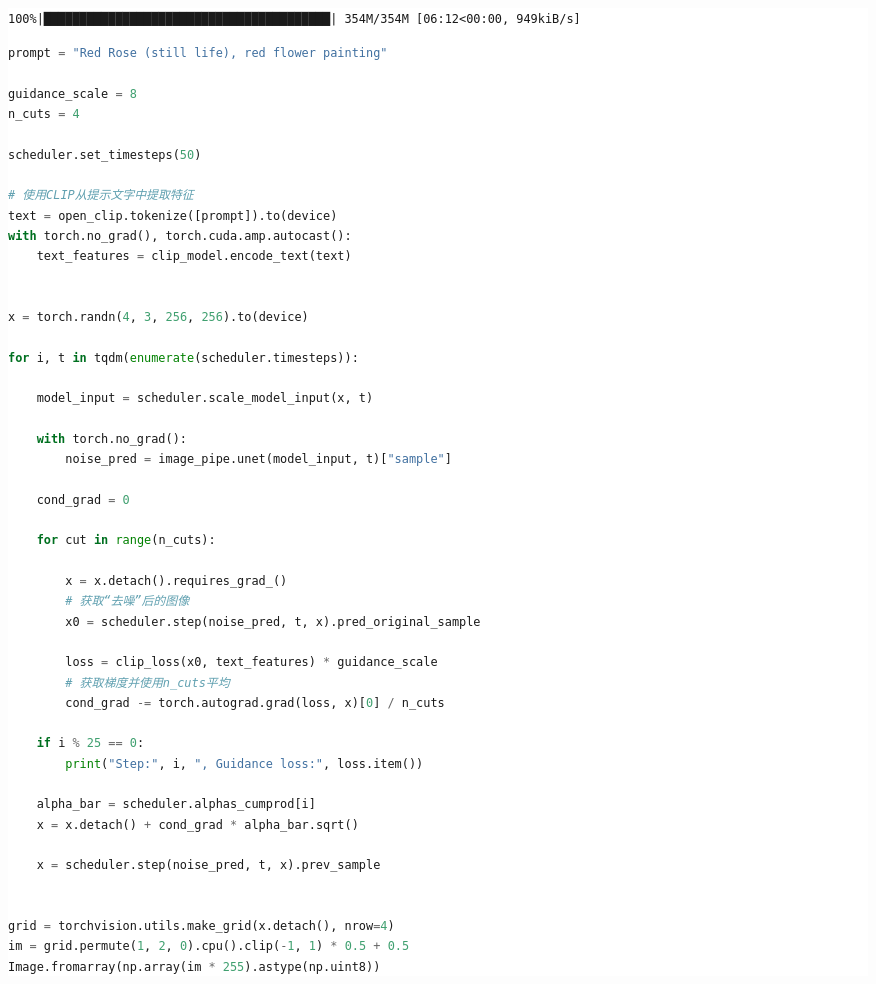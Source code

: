     100%|████████████████████████████████████████| 354M/354M [06:12<00:00, 949kiB/s]
    


```python
prompt = "Red Rose (still life), red flower painting"

guidance_scale = 8  
n_cuts = 4  

scheduler.set_timesteps(50)

# 使用CLIP从提示文字中提取特征
text = open_clip.tokenize([prompt]).to(device)
with torch.no_grad(), torch.cuda.amp.autocast():
    text_features = clip_model.encode_text(text)


x = torch.randn(4, 3, 256, 256).to(device)

for i, t in tqdm(enumerate(scheduler.timesteps)):

    model_input = scheduler.scale_model_input(x, t)

    with torch.no_grad():
        noise_pred = image_pipe.unet(model_input, t)["sample"]

    cond_grad = 0

    for cut in range(n_cuts):

        x = x.detach().requires_grad_()
        # 获取“去噪”后的图像
        x0 = scheduler.step(noise_pred, t, x).pred_original_sample

        loss = clip_loss(x0, text_features) * guidance_scale
        # 获取梯度并使用n_cuts平均
        cond_grad -= torch.autograd.grad(loss, x)[0] / n_cuts

    if i % 25 == 0:
        print("Step:", i, ", Guidance loss:", loss.item())

    alpha_bar = scheduler.alphas_cumprod[i]
    x = x.detach() + cond_grad * alpha_bar.sqrt()

    x = scheduler.step(noise_pred, t, x).prev_sample


grid = torchvision.utils.make_grid(x.detach(), nrow=4)
im = grid.permute(1, 2, 0).cpu().clip(-1, 1) * 0.5 + 0.5
Image.fromarray(np.array(im * 255).astype(np.uint8))
```
